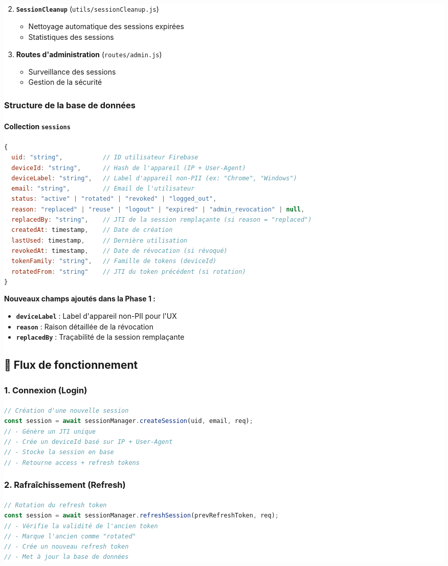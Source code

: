 2. **`SessionCleanup`** (`utils/sessionCleanup.js`)
   - Nettoyage automatique des sessions expirées
   - Statistiques des sessions

3. **Routes d'administration** (`routes/admin.js`)
   - Surveillance des sessions
   - Gestion de la sécurité

### Structure de la base de données

#### Collection `sessions`
```javascript
{
  uid: "string",           // ID utilisateur Firebase
  deviceId: "string",      // Hash de l'appareil (IP + User-Agent)
  deviceLabel: "string",   // Label d'appareil non-PII (ex: "Chrome", "Windows")
  email: "string",         // Email de l'utilisateur
  status: "active" | "rotated" | "revoked" | "logged_out",
  reason: "replaced" | "reuse" | "logout" | "expired" | "admin_revocation" | null,
  replacedBy: "string",    // JTI de la session remplaçante (si reason = "replaced")
  createdAt: timestamp,    // Date de création
  lastUsed: timestamp,     // Dernière utilisation
  revokedAt: timestamp,    // Date de révocation (si révoqué)
  tokenFamily: "string",   // Famille de tokens (deviceId)
  rotatedFrom: "string"    // JTI du token précédent (si rotation)
}
```

**Nouveaux champs ajoutés dans la Phase 1 :**
- **`deviceLabel`** : Label d'appareil non-PII pour l'UX
- **`reason`** : Raison détaillée de la révocation
- **`replacedBy`** : Traçabilité de la session remplaçante

## 🔄 Flux de fonctionnement

### 1. **Connexion (Login)**
```javascript
// Création d'une nouvelle session
const session = await sessionManager.createSession(uid, email, req);
// - Génère un JTI unique
// - Crée un deviceId basé sur IP + User-Agent
// - Stocke la session en base
// - Retourne access + refresh tokens
```

### 2. **Rafraîchissement (Refresh)**
```javascript
// Rotation du refresh token
const session = await sessionManager.refreshSession(prevRefreshToken, req);
// - Vérifie la validité de l'ancien token
// - Marque l'ancien comme "rotated"
// - Crée un nouveau refresh token
// - Met à jour la base de données
```
